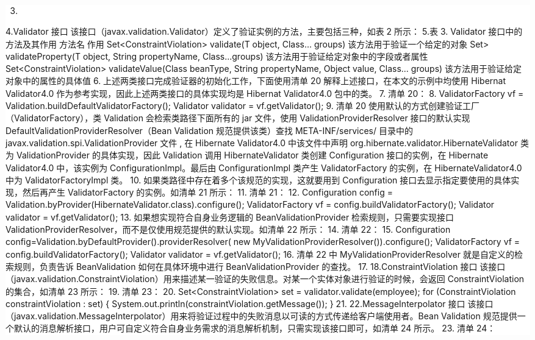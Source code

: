 3.
4.Validator 接口
该接口（javax.validation.Validator）定义了验证实例的方法，主要包括三种，如表 2 所示：
5.表 3. Validator 接口中的方法及其作用
方法名	作用
<T> Set<ConstraintViolation<T>> validate(T object, Class<?>... groups)	该方法用于验证一个给定的对象
<T>Set<ConstraintViolation<T>> validateProperty(T object, String propertyName, Class<?>...groups)	该方法用于验证给定对象中的字段或者属性
<T> Set<ConstraintViolation<T>> validateValue(Class<T> beanType, String propertyName, Object value, Class<?>... groups)	该方法用于验证给定对象中的属性的具体值
6.
上述两类接口完成验证器的初始化工作，下面使用清单 20 解释上述接口，在本文的示例中均使用 Hibernat Validator4.0 作为参考实现，因此上述两类接口的具体实现均是 Hibernat Validator4.0 包中的类。
7.
清单 20：
8.
 ValidatorFactory vf = Validation.buildDefaultValidatorFactory(); 
 Validator validator = vf.getValidator();
9.
清单 20 使用默认的方式创建验证工厂（ValidatorFactory），类 Validation 会检索类路径下面所有的 jar 文件，使用 ValidationProviderResolver 接口的默认实现 DefaultValidationProviderResolver（Bean Validation 规范提供该类）查找 META-INF/services/ 目录中的 javax.validation.spi.ValidationProvider 文件 , 在 Hibernate Validator4.0 中该文件中声明 org.hibernate.validator.HibernateValidator 类为 ValidationProvider 的具体实现，因此 Validation 调用 HibernateValidator 类创建 Configuration 接口的实例，在 Hibernate Validator4.0 中，该实例为 ConfigurationImpl。最后由 ConfigurationImpl 类产生 ValidatorFactory 的实例，在 HibernateValidator4.0 中为 ValidatorFactoryImpl 类。
10.
如果类路径中存在着多个该规范的实现，这就要用到 Configuration 接口去显示指定要使用的具体实现，然后再产生 ValidatorFactory 的实例。如清单 21 所示：
11.
清单 21：
12.
 Configuration<HibernateValidatorConfiguration> config = 
 Validation.byProvider(HibernateValidator.class).configure(); 
 ValidatorFactory vf = config.buildValidatorFactory(); 
 Validator validator = vf.getValidator();
13.
如果想实现符合自身业务逻辑的 BeanValidationProvider 检索规则，只需要实现接口 ValidationProviderResolver，而不是仅使用规范提供的默认实现。如清单 22 所示：
14.
清单 22：
15.
 Configuration<?> config=Validation.byDefaultProvider().providerResolver( 
 new MyValidationProviderResolver()).configure(); 
 ValidatorFactory vf = config.buildValidatorFactory(); 
 Validator validator = vf.getValidator();
16.
清单 22 中 MyValidationProviderResolver 就是自定义的检索规则，负责告诉 BeanValidation 如何在具体环境中进行 BeanValidationProvider 的查找。
17.
18.ConstraintViolation 接口
该接口（javax.validation.ConstraintViolation）用来描述某一验证的失败信息。对某一个实体对象进行验证的时候，会返回 ConstraintViolation 的集合，如清单 23 所示：
19.
清单 23：
20.
 Set<ConstraintViolation<Employee>> set = validator.validate(employee); 
 for (ConstraintViolation<Employee> constraintViolation : set) { 
 System.out.println(constraintViolation.getMessage()); 
 }
21.
22.MessageInterpolator 接口
该接口（javax.validation.MessageInterpolator）用来将验证过程中的失败消息以可读的方式传递给客户端使用者。Bean Validation 规范提供一个默认的消息解析接口，用户可自定义符合自身业务需求的消息解析机制，只需实现该接口即可，如清单 24 所示。
23.
清单 24：